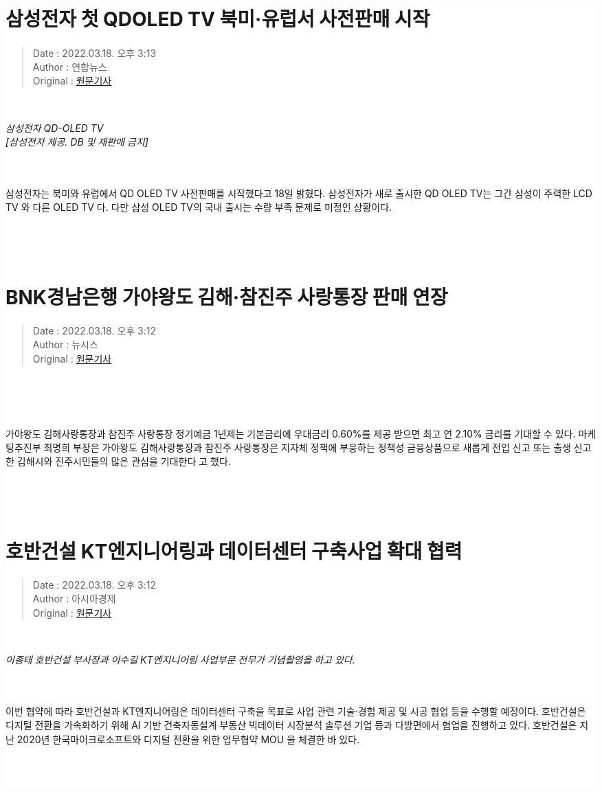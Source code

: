   
# 삼성전자 첫 QDOLED TV 북미·유럽서 사전판매 시작  
  
> Date : 2022.03.18. 오후 3:13  
> Author : 연합뉴스  
> Original : [원문기사](https://news.naver.com/main/read.naver?mode=LSD&mid=sec&sid1=101&oid=001&aid=0013059354)  
<br/>  
  
<img alt="" src="https://imgnews.pstatic.net/image/001/2022/03/18/AKR20220318099000003_01_i_P4_20220318151310244.jpg?type=w647"><em class="img_desc">삼성전자 QD-OLED TV<br/>[삼성전자 제공. DB 및 재판매 금지]</em></img>  
<br/><br/>  
  
삼성전자는 북미와 유럽에서 QD OLED TV 사전판매를 시작했다고 18일 밝혔다.
삼성전자가 새로 출시한 QD OLED TV는 그간 삼성이 주력한 LCD TV 와 다른 OLED TV 다.
다만 삼성 OLED TV의 국내 출시는 수량 부족 문제로 미정인 상황이다.  
<br/><br/><br/>  

  
# BNK경남은행 가야왕도 김해·참진주 사랑통장 판매 연장  
  
> Date : 2022.03.18. 오후 3:12  
> Author : 뉴시스  
> Original : [원문기사](https://news.naver.com/main/read.naver?mode=LSD&mid=sec&sid1=101&oid=003&aid=0011070336)  
<br/>  
  
<img alt="" src="https://imgnews.pstatic.net/image/003/2022/03/18/NISI20220318_0000954486_web_20220318151027_20220318151406561.jpg?type=w647"/>  
<br/><br/>  
  
가야왕도 김해사랑통장과 참진주 사랑통장 정기예금 1년제는 기본금리에 우대금리 0.60%를 제공 받으면 최고 연 2.10% 금리를 기대할 수 있다.
마케팅추진부 최명희 부장은 가야왕도 김해사랑통장과 참진주 사랑통장은 지자체 정책에 부응하는 정책성 금융상품으로 새롭게 전입 신고 또는 출생 신고한 김해시와 진주시민들의 많은 관심을 기대한다 고 했다.  
<br/><br/><br/>  

  
# 호반건설 KT엔지니어링과 데이터센터 구축사업 확대 협력  
  
> Date : 2022.03.18. 오후 3:12  
> Author : 아시아경제  
> Original : [원문기사](https://news.naver.com/main/read.naver?mode=LSD&mid=sec&sid1=101&oid=277&aid=0005060353)  
<br/>  
  
<img alt="" src="https://imgnews.pstatic.net/image/277/2022/03/18/0005060353_001_20220318151301470.jpg?type=w647"><em class="img_desc">이종태 호반건설 부사장과 이수길 KT엔지니어링 사업부문 전무가 기념촬영을 하고 있다.</em></img>  
<br/><br/>  
  
이번 협약에 따라 호반건설과 KT엔지니어링은 데이터센터 구축을 목표로 사업 관련 기술·경험 제공 및 시공 협업 등을 수행할 예정이다.
호반건설은 디지털 전환을 가속화하기 위해 AI 기반 건축자동설계 부동산 빅데이터 시장분석 솔루션 기업 등과 다방면에서 협업을 진행하고 있다.
호반건설은 지난 2020년 한국마이크로소프트와 디지털 전환을 위한 업무협약 MOU 을 체결한 바 있다.  
<br/><br/><br/>  
